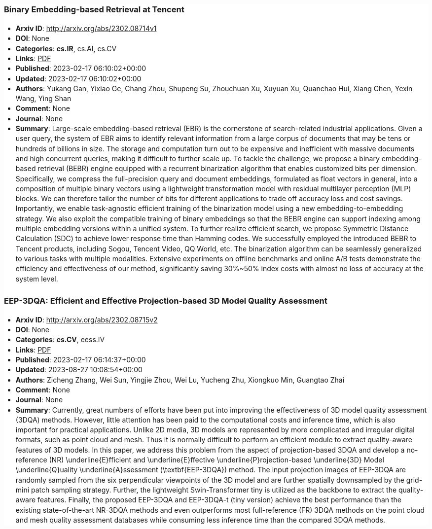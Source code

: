 

### Binary Embedding-based Retrieval at Tencent
- **Arxiv ID**: http://arxiv.org/abs/2302.08714v1
- **DOI**: None
- **Categories**: **cs.IR**, cs.AI, cs.CV
- **Links**: [PDF](http://arxiv.org/pdf/2302.08714v1)
- **Published**: 2023-02-17 06:10:02+00:00
- **Updated**: 2023-02-17 06:10:02+00:00
- **Authors**: Yukang Gan, Yixiao Ge, Chang Zhou, Shupeng Su, Zhouchuan Xu, Xuyuan Xu, Quanchao Hui, Xiang Chen, Yexin Wang, Ying Shan
- **Comment**: None
- **Journal**: None
- **Summary**: Large-scale embedding-based retrieval (EBR) is the cornerstone of search-related industrial applications. Given a user query, the system of EBR aims to identify relevant information from a large corpus of documents that may be tens or hundreds of billions in size. The storage and computation turn out to be expensive and inefficient with massive documents and high concurrent queries, making it difficult to further scale up. To tackle the challenge, we propose a binary embedding-based retrieval (BEBR) engine equipped with a recurrent binarization algorithm that enables customized bits per dimension. Specifically, we compress the full-precision query and document embeddings, formulated as float vectors in general, into a composition of multiple binary vectors using a lightweight transformation model with residual multilayer perception (MLP) blocks. We can therefore tailor the number of bits for different applications to trade off accuracy loss and cost savings. Importantly, we enable task-agnostic efficient training of the binarization model using a new embedding-to-embedding strategy. We also exploit the compatible training of binary embeddings so that the BEBR engine can support indexing among multiple embedding versions within a unified system. To further realize efficient search, we propose Symmetric Distance Calculation (SDC) to achieve lower response time than Hamming codes. We successfully employed the introduced BEBR to Tencent products, including Sogou, Tencent Video, QQ World, etc. The binarization algorithm can be seamlessly generalized to various tasks with multiple modalities. Extensive experiments on offline benchmarks and online A/B tests demonstrate the efficiency and effectiveness of our method, significantly saving 30%~50% index costs with almost no loss of accuracy at the system level.



### EEP-3DQA: Efficient and Effective Projection-based 3D Model Quality Assessment
- **Arxiv ID**: http://arxiv.org/abs/2302.08715v2
- **DOI**: None
- **Categories**: **cs.CV**, eess.IV
- **Links**: [PDF](http://arxiv.org/pdf/2302.08715v2)
- **Published**: 2023-02-17 06:14:37+00:00
- **Updated**: 2023-08-27 10:08:54+00:00
- **Authors**: Zicheng Zhang, Wei Sun, Yingjie Zhou, Wei Lu, Yucheng Zhu, Xiongkuo Min, Guangtao Zhai
- **Comment**: None
- **Journal**: None
- **Summary**: Currently, great numbers of efforts have been put into improving the effectiveness of 3D model quality assessment (3DQA) methods. However, little attention has been paid to the computational costs and inference time, which is also important for practical applications. Unlike 2D media, 3D models are represented by more complicated and irregular digital formats, such as point cloud and mesh. Thus it is normally difficult to perform an efficient module to extract quality-aware features of 3D models. In this paper, we address this problem from the aspect of projection-based 3DQA and develop a no-reference (NR) \underline{E}fficient and \underline{E}ffective \underline{P}rojection-based \underline{3D} Model \underline{Q}uality \underline{A}ssessment (\textbf{EEP-3DQA}) method. The input projection images of EEP-3DQA are randomly sampled from the six perpendicular viewpoints of the 3D model and are further spatially downsampled by the grid-mini patch sampling strategy. Further, the lightweight Swin-Transformer tiny is utilized as the backbone to extract the quality-aware features. Finally, the proposed EEP-3DQA and EEP-3DQA-t (tiny version) achieve the best performance than the existing state-of-the-art NR-3DQA methods and even outperforms most full-reference (FR) 3DQA methods on the point cloud and mesh quality assessment databases while consuming less inference time than the compared 3DQA methods.
